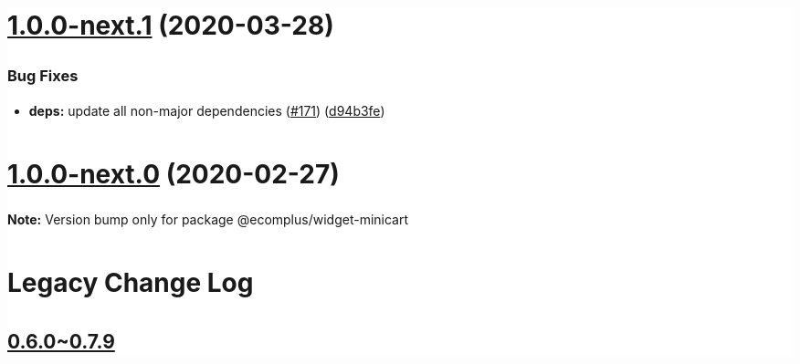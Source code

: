 # [1.0.0-next.1](https://github.com/ecomplus/storefront/compare/@ecomplus/widget-minicart@1.0.0-next.0...@ecomplus/widget-minicart@1.0.0-next.1) (2020-03-28)

### Bug Fixes

- **deps:** update all non-major dependencies ([#171](https://github.com/ecomplus/storefront/issues/171)) ([d94b3fe](https://github.com/ecomplus/storefront/commit/d94b3fec0726e5d92becd3dd53f3833c77bb03cc))

# [1.0.0-next.0](https://github.com/ecomplus/storefront/compare/@ecomplus/widget-minicart@0.7.8...@ecomplus/widget-minicart@1.0.0-next.0) (2020-02-27)

**Note:** Version bump only for package @ecomplus/widget-minicart

# Legacy Change Log

## [0.6.0~0.7.9](/LEGACY_CHANGELOGS/widget-minicart/v0.6.0~v0.7.9.md)
